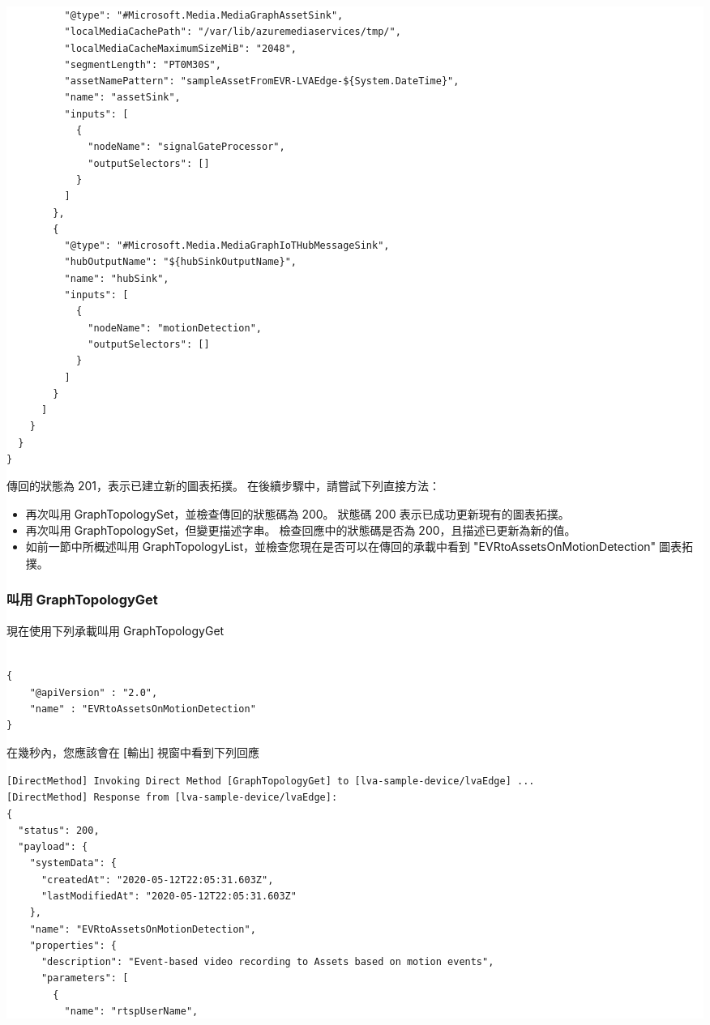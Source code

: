 ```
          "@type": "#Microsoft.Media.MediaGraphAssetSink",
          "localMediaCachePath": "/var/lib/azuremediaservices/tmp/",
          "localMediaCacheMaximumSizeMiB": "2048",
          "segmentLength": "PT0M30S",
          "assetNamePattern": "sampleAssetFromEVR-LVAEdge-${System.DateTime}",
          "name": "assetSink",
          "inputs": [
            {
              "nodeName": "signalGateProcessor",
              "outputSelectors": []
            }
          ]
        },
        {
          "@type": "#Microsoft.Media.MediaGraphIoTHubMessageSink",
          "hubOutputName": "${hubSinkOutputName}",
          "name": "hubSink",
          "inputs": [
            {
              "nodeName": "motionDetection",
              "outputSelectors": []
            }
          ]
        }
      ]
    }
  }
}
```

傳回的狀態為 201，表示已建立新的圖表拓撲。 在後續步驟中，請嘗試下列直接方法：

* 再次叫用 GraphTopologySet，並檢查傳回的狀態碼為 200。 狀態碼 200 表示已成功更新現有的圖表拓撲。
* 再次叫用 GraphTopologySet，但變更描述字串。 檢查回應中的狀態碼是否為 200，且描述已更新為新的值。
* 如前一節中所概述叫用 GraphTopologyList，並檢查您現在是否可以在傳回的承載中看到 "EVRtoAssetsOnMotionDetection" 圖表拓撲。

### <a name="invoke-graphtopologyget"></a>叫用 GraphTopologyGet

現在使用下列承載叫用 GraphTopologyGet
```

{
    "@apiVersion" : "2.0",
    "name" : "EVRtoAssetsOnMotionDetection"
}
```

在幾秒內，您應該會在 [輸出] 視窗中看到下列回應

```
[DirectMethod] Invoking Direct Method [GraphTopologyGet] to [lva-sample-device/lvaEdge] ...
[DirectMethod] Response from [lva-sample-device/lvaEdge]:
{
  "status": 200,
  "payload": {
    "systemData": {
      "createdAt": "2020-05-12T22:05:31.603Z",
      "lastModifiedAt": "2020-05-12T22:05:31.603Z"
    },
    "name": "EVRtoAssetsOnMotionDetection",
    "properties": {
      "description": "Event-based video recording to Assets based on motion events",
      "parameters": [
        {
          "name": "rtspUserName",
```